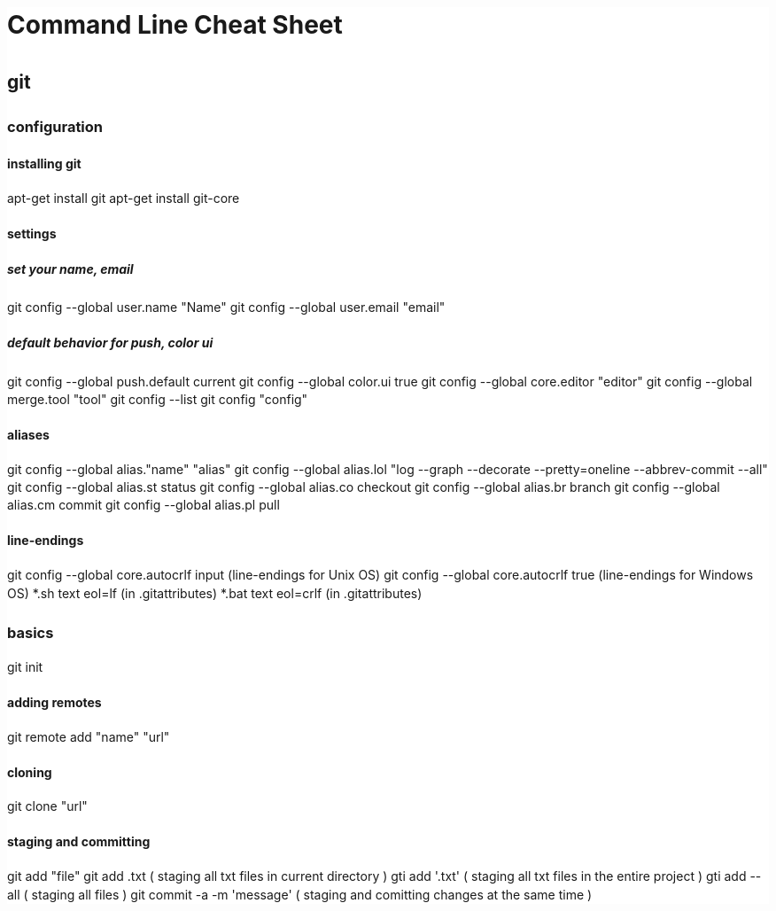 # Command Line Cheat Sheet

## git

### configuration

#### installing git
apt-get install git
apt-get install git-core

#### settings

##### set your name, email
git config --global user.name "Name"
git config --global user.email "email"

##### default behavior for push, color ui
git config --global push.default current
git config --global color.ui true
git config --global core.editor "editor"
git config --global merge.tool "tool"
git config --list
git config "config"

#### aliases
git config --global alias."name" "alias"
git config --global alias.lol "log --graph --decorate --pretty=oneline --abbrev-commit --all"
git config --global alias.st status
git config --global alias.co checkout
git config --global alias.br branch
git config --global alias.cm commit
git config --global alias.pl pull

#### line-endings
git config --global core.autocrlf input (line-endings for Unix OS)
git config --global core.autocrlf true (line-endings for Windows OS)
*.sh    text eol=lf (in .gitattributes)
*.bat   text eol=crlf (in .gitattributes)

### basics
git init

#### adding remotes
git remote add "name" "url"

#### cloning
git clone "url"

#### staging and committing
git add "file"
git add .txt ( staging all txt files in current directory )
gti add '.txt' ( staging all txt files in the entire project )
gti add --all ( staging all files )
git commit -a -m 'message' ( staging and comitting changes at the same time )
